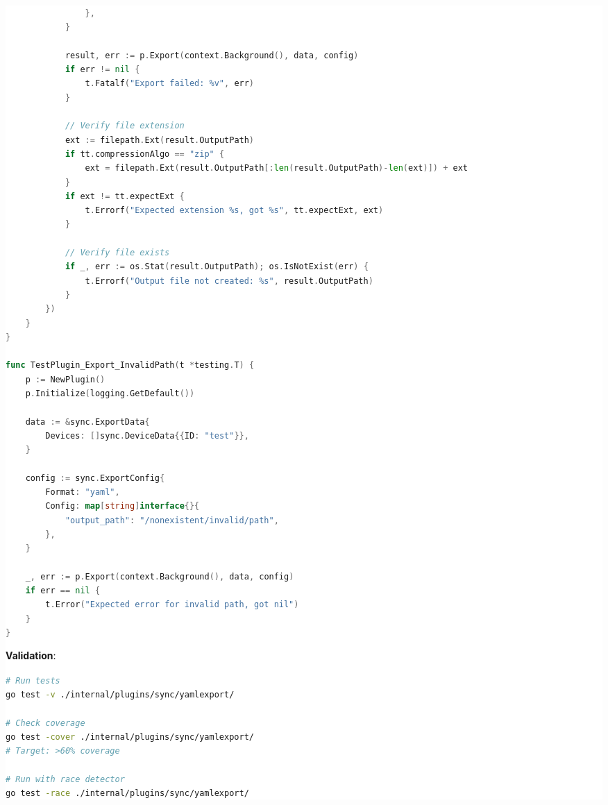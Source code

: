   ```go
                  },
              }

              result, err := p.Export(context.Background(), data, config)
              if err != nil {
                  t.Fatalf("Export failed: %v", err)
              }

              // Verify file extension
              ext := filepath.Ext(result.OutputPath)
              if tt.compressionAlgo == "zip" {
                  ext = filepath.Ext(result.OutputPath[:len(result.OutputPath)-len(ext)]) + ext
              }
              if ext != tt.expectExt {
                  t.Errorf("Expected extension %s, got %s", tt.expectExt, ext)
              }

              // Verify file exists
              if _, err := os.Stat(result.OutputPath); os.IsNotExist(err) {
                  t.Errorf("Output file not created: %s", result.OutputPath)
              }
          })
      }
  }

  func TestPlugin_Export_InvalidPath(t *testing.T) {
      p := NewPlugin()
      p.Initialize(logging.GetDefault())

      data := &sync.ExportData{
          Devices: []sync.DeviceData{{ID: "test"}},
      }

      config := sync.ExportConfig{
          Format: "yaml",
          Config: map[string]interface{}{
              "output_path": "/nonexistent/invalid/path",
          },
      }

      _, err := p.Export(context.Background(), data, config)
      if err == nil {
          t.Error("Expected error for invalid path, got nil")
      }
  }
  ```

  **Validation**:
  ```bash
  # Run tests
  go test -v ./internal/plugins/sync/yamlexport/

  # Check coverage
  go test -cover ./internal/plugins/sync/yamlexport/
  # Target: >60% coverage

  # Run with race detector
  go test -race ./internal/plugins/sync/yamlexport/
  ```
